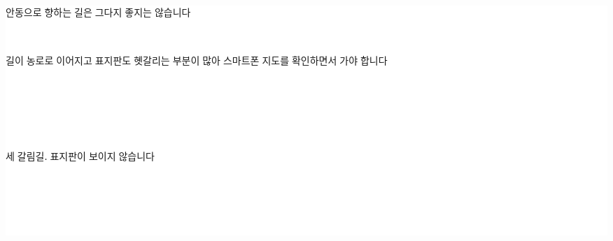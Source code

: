 <div class="se-module se-module-text"><p class="se-text-paragraph se-text-paragraph-align-" id="SE-d09ecda3-77bd-4bb5-8bb2-8fe4096fbc5e" style=""><span class="se-fs- se-ff-" id="SE-d7d7fd32-17f2-4f21-ade4-857a08d1fff4" style="">안동으로 향하는 길은 그다지 좋지는 않습니다</span></p><p class="se-text-paragraph se-text-paragraph-align-" id="SE-45d8e7d1-95c6-4624-b40b-aff4e0e2a223" style=""><span class="se-fs- se-ff-" id="SE-8d3b577f-8a40-4172-9286-1e09e6387156" style="">​</span></p><p class="se-text-paragraph se-text-paragraph-align-" id="SE-3836333b-1693-4bf8-adc4-10f53a9f77f9" style=""><span class="se-fs- se-ff-" id="SE-433ba732-edb3-41a1-909b-c67e3c51ca16" style="">길이 농로로 이어지고 표지판도 혯갈리는 부분이 많아 스마트폰 지도를 확인하면서 가야 합니다</span></p><p class="se-text-paragraph se-text-paragraph-align-" id="SE-ef62ed50-71e6-44ba-b70c-b4ee890a50a0" style=""><span class="se-fs- se-ff-" id="SE-86aa2851-d65a-4faa-ac18-da777bed75f7" style="">​</span></p><p class="se-text-paragraph se-text-paragraph-align-" id="SE-e6a1b1c6-63e5-4850-88e4-fffdd4f4bfbe" style=""><span class="se-fs- se-ff-" id="SE-02639439-b03b-42d8-b625-89dbb7ea4510" style="">​</span></p></div>
</div>
</div>
</div> <div class="se-component se-image se-l-default" id="SE-ad8f2fc8-a3e4-460e-bb82-cc2d70c95b80">
<div class="se-component-content se-component-content-fit">
<div class="se-section se-section-image se-l-default se-section-align-">
<a class="se-module se-module-image __se_image_link __se_link" data-linkdata='{"id" : "SE-ad8f2fc8-a3e4-460e-bb82-cc2d70c95b80", "src" : "https://postfiles.pstatic.net/MjAxOTA3MjJfMzEg/MDAxNTYzNzkyMDQ2Mzc4.yzh4OubuMX_astFyf_GkfYfivewE4-4IXaN5bnmFpAcg.yOY5aLxQQux4SzBLsKpGaWBnEvfv8GTs65d3fwrK_egg.JPEG.dls32208/20190719_182805.jpg", "linkUse" : "false", "link" : ""}' data-linktype="img" href="#" onclick="return false;" style=" ">
<img alt="" class="se-image-resource" data-height="389" data-lazy-src="https://postfiles.pstatic.net/MjAxOTA3MjJfMzEg/MDAxNTYzNzkyMDQ2Mzc4.yzh4OubuMX_astFyf_GkfYfivewE4-4IXaN5bnmFpAcg.yOY5aLxQQux4SzBLsKpGaWBnEvfv8GTs65d3fwrK_egg.JPEG.dls32208/20190719_182805.jpg?type=w966" data-width="693" src="https://postfiles.pstatic.net/MjAxOTA3MjJfMzEg/MDAxNTYzNzkyMDQ2Mzc4.yzh4OubuMX_astFyf_GkfYfivewE4-4IXaN5bnmFpAcg.yOY5aLxQQux4SzBLsKpGaWBnEvfv8GTs65d3fwrK_egg.JPEG.dls32208/20190719_182805.jpg?type=w80_blur"/>
</a> </div>
</div>
</div> <div class="se-component se-text se-l-default" id="SE-aa98cbf4-fe3a-4559-9ccc-657b85e60761">
<div class="se-component-content">
<div class="se-section se-section-text se-l-default">
<div class="se-module se-module-text"><p class="se-text-paragraph se-text-paragraph-align-" id="SE-706cb5b8-9e0f-4106-ba5e-ad4fe55992d5" style=""><span class="se-fs- se-ff-" id="SE-b34ef8c5-4a70-41dd-a346-cc8d8491e062" style="">세 갈림길. 표지판이 보이지 않습니다</span></p><p class="se-text-paragraph se-text-paragraph-align-" id="SE-e4acf0e4-e8f9-4889-8657-9a1d26e05b21" style=""><span class="se-fs- se-ff-" id="SE-06f78ef6-1515-4bb1-9476-736bbcd8d64b" style="">​</span></p><p class="se-text-paragraph se-text-paragraph-align-" id="SE-8966efe0-5cc8-40d8-b646-615a27c9aa9e" style=""><span class="se-fs- se-ff-" id="SE-6165e6a8-fabc-4377-a4d0-ce71a6cf7bc8" style="">​</span></p></div>
</div>
</div>
</div> <div class="se-component se-image se-l-default" id="SE-32a368c6-10e7-44fe-ba4e-034d44903435">
<div class="se-component-content se-component-content-fit">
<div class="se-section se-section-image se-l-default se-section-align-">
<a class="se-module se-module-image __se_image_link __se_link" data-linkdata='{"id" : "SE-32a368c6-10e7-44fe-ba4e-034d44903435", "src" : "https://postfiles.pstatic.net/MjAxOTA3MjJfMjg2/MDAxNTYzNzkyMDQ4NzY5.A-B7SqsqVIPWhqpX3A9vJAS_X0Pm5Kd-XoY7ujUhdN0g.VYeHJQCN0U5qa8BlSACT6V2y7NyGxxX4on4e64W0Wd4g.JPEG.dls32208/20190719_183412.jpg", "linkUse" : "false", "link" : ""}' data-linktype="img" href="#" onclick="return false;" style=" ">
<img alt="" class="se-image-resource" data-height="1232" data-lazy-src="https://postfiles.pstatic.net/MjAxOTA3MjJfMjg2/MDAxNTYzNzkyMDQ4NzY5.A-B7SqsqVIPWhqpX3A9vJAS_X0Pm5Kd-XoY7ujUhdN0g.VYeHJQCN0U5qa8BlSACT6V2y7NyGxxX4on4e64W0Wd4g.JPEG.dls32208/20190719_183412.jpg?type=w966" data-width="693" src="https://postfiles.pstatic.net/MjAxOTA3MjJfMjg2/MDAxNTYzNzkyMDQ4NzY5.A-B7SqsqVIPWhqpX3A9vJAS_X0Pm5Kd-XoY7ujUhdN0g.VYeHJQCN0U5qa8BlSACT6V2y7NyGxxX4on4e64W0Wd4g.JPEG.dls32208/20190719_183412.jpg?type=w80_blur"/>
</a> </div>
</div>
</div> <div class="se-component se-text se-l-default" id="SE-b05c544b-1f9f-4dc2-b8e4-7e4f6859c4a3">
<div class="se-component-content">
<div class="se-section se-section-text se-l-default">